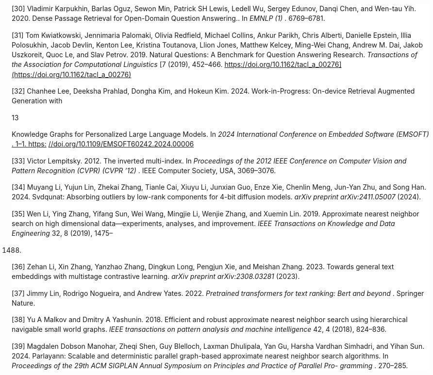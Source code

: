 [30] Vladimir Karpukhin, Barlas Oguz, Sewon Min, Patrick SH Lewis, Ledell
Wu, Sergey Edunov, Danqi Chen, and Wen-tau Yih. 2020. Dense
Passage Retrieval for Open-Domain Question Answering.. In _EMNLP_
_(1)_ . 6769–6781.

[31] Tom Kwiatkowski, Jennimaria Palomaki, Olivia Redfield, Michael
Collins, Ankur Parikh, Chris Alberti, Danielle Epstein, Illia Polosukhin,
Jacob Devlin, Kenton Lee, Kristina Toutanova, Llion Jones, Matthew
Kelcey, Ming-Wei Chang, Andrew M. Dai, Jakob Uszkoreit, Quoc Le,
and Slav Petrov. 2019. Natural Questions: A Benchmark for Question
Answering Research. _Transactions of the Association for Computational_
_Linguistics_ [7 (2019), 452–466. https://doi.org/10.1162/tacl_a_00276](https://doi.org/10.1162/tacl_a_00276)

[32] Chanhee Lee, Deeksha Prahlad, Dongha Kim, and Hokeun Kim. 2024.
Work-in-Progress: On-device Retrieval Augmented Generation with


13

Knowledge Graphs for Personalized Large Language Models. In _2024_
_International Conference on Embedded Software (EMSOFT)_ [. 1–1. https:](https://doi.org/10.1109/EMSOFT60242.2024.00006)
[//doi.org/10.1109/EMSOFT60242.2024.00006](https://doi.org/10.1109/EMSOFT60242.2024.00006)

[33] Victor Lempitsky. 2012. The inverted multi-index. In _Proceedings of_
_the 2012 IEEE Conference on Computer Vision and Pattern Recognition_
_(CVPR) (CVPR ’12)_ . IEEE Computer Society, USA, 3069–3076.

[34] Muyang Li, Yujun Lin, Zhekai Zhang, Tianle Cai, Xiuyu Li, Junxian
Guo, Enze Xie, Chenlin Meng, Jun-Yan Zhu, and Song Han. 2024.
Svdqunat: Absorbing outliers by low-rank components for 4-bit diffusion models. _arXiv preprint arXiv:2411.05007_ (2024).

[35] Wen Li, Ying Zhang, Yifang Sun, Wei Wang, Mingjie Li, Wenjie Zhang,
and Xuemin Lin. 2019. Approximate nearest neighbor search on high
dimensional data—experiments, analyses, and improvement. _IEEE_
_Transactions on Knowledge and Data Engineering_ 32, 8 (2019), 1475–

1488.

[36] Zehan Li, Xin Zhang, Yanzhao Zhang, Dingkun Long, Pengjun Xie, and
Meishan Zhang. 2023. Towards general text embeddings with multistage contrastive learning. _arXiv preprint arXiv:2308.03281_ (2023).

[37] Jimmy Lin, Rodrigo Nogueira, and Andrew Yates. 2022. _Pretrained_
_transformers for text ranking: Bert and beyond_ . Springer Nature.

[38] Yu A Malkov and Dmitry A Yashunin. 2018. Efficient and robust
approximate nearest neighbor search using hierarchical navigable
small world graphs. _IEEE transactions on pattern analysis and machine_
_intelligence_ 42, 4 (2018), 824–836.

[39] Magdalen Dobson Manohar, Zheqi Shen, Guy Blelloch, Laxman Dhulipala, Yan Gu, Harsha Vardhan Simhadri, and Yihan Sun. 2024. Parlayann: Scalable and deterministic parallel graph-based approximate
nearest neighbor search algorithms. In _Proceedings of the 29th ACM_
_SIGPLAN Annual Symposium on Principles and Practice of Parallel Pro-_
_gramming_ . 270–285.
